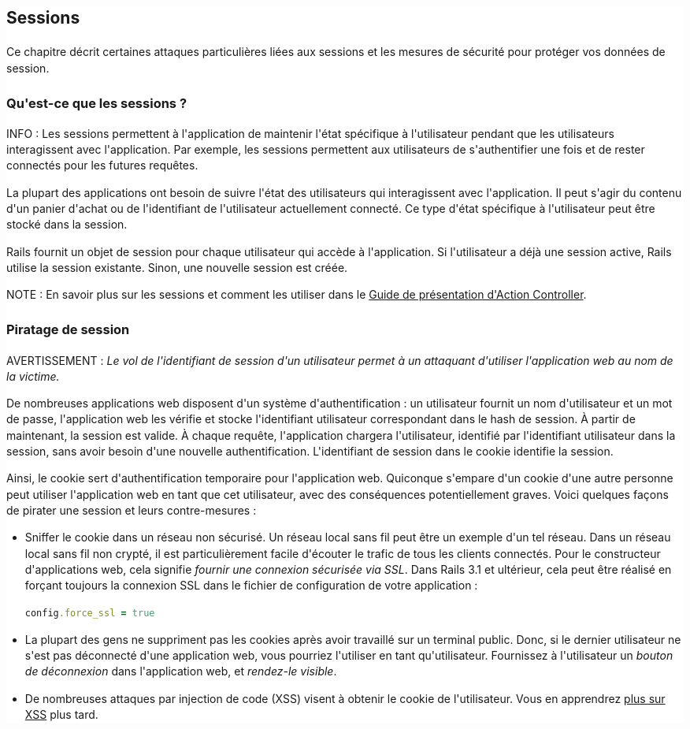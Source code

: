 Sessions
--------

Ce chapitre décrit certaines attaques particulières liées aux sessions et les mesures de sécurité pour protéger vos données de session.

### Qu'est-ce que les sessions ?

INFO : Les sessions permettent à l'application de maintenir l'état spécifique à l'utilisateur pendant que les utilisateurs interagissent avec l'application. Par exemple, les sessions permettent aux utilisateurs de s'authentifier une fois et de rester connectés pour les futures requêtes.

La plupart des applications ont besoin de suivre l'état des utilisateurs qui interagissent avec l'application. Il peut s'agir du contenu d'un panier d'achat ou de l'identifiant de l'utilisateur actuellement connecté. Ce type d'état spécifique à l'utilisateur peut être stocké dans la session.

Rails fournit un objet de session pour chaque utilisateur qui accède à l'application. Si l'utilisateur a déjà une session active, Rails utilise la session existante. Sinon, une nouvelle session est créée.

NOTE : En savoir plus sur les sessions et comment les utiliser dans le [Guide de présentation d'Action Controller](action_controller_overview.html#session).

### Piratage de session

AVERTISSEMENT : _Le vol de l'identifiant de session d'un utilisateur permet à un attaquant d'utiliser l'application web au nom de la victime._

De nombreuses applications web disposent d'un système d'authentification : un utilisateur fournit un nom d'utilisateur et un mot de passe, l'application web les vérifie et stocke l'identifiant utilisateur correspondant dans le hash de session. À partir de maintenant, la session est valide. À chaque requête, l'application chargera l'utilisateur, identifié par l'identifiant utilisateur dans la session, sans avoir besoin d'une nouvelle authentification. L'identifiant de session dans le cookie identifie la session.

Ainsi, le cookie sert d'authentification temporaire pour l'application web. Quiconque s'empare d'un cookie d'une autre personne peut utiliser l'application web en tant que cet utilisateur, avec des conséquences potentiellement graves. Voici quelques façons de pirater une session et leurs contre-mesures :
* Sniffer le cookie dans un réseau non sécurisé. Un réseau local sans fil peut être un exemple d'un tel réseau. Dans un réseau local sans fil non crypté, il est particulièrement facile d'écouter le trafic de tous les clients connectés. Pour le constructeur d'applications web, cela signifie _fournir une connexion sécurisée via SSL_. Dans Rails 3.1 et ultérieur, cela peut être réalisé en forçant toujours la connexion SSL dans le fichier de configuration de votre application :

    ```ruby
    config.force_ssl = true
    ```

* La plupart des gens ne suppriment pas les cookies après avoir travaillé sur un terminal public. Donc, si le dernier utilisateur ne s'est pas déconnecté d'une application web, vous pourriez l'utiliser en tant qu'utilisateur. Fournissez à l'utilisateur un _bouton de déconnexion_ dans l'application web, et _rendez-le visible_.

* De nombreuses attaques par injection de code (XSS) visent à obtenir le cookie de l'utilisateur. Vous en apprendrez [plus sur XSS](#cross-site-scripting-xss) plus tard.
